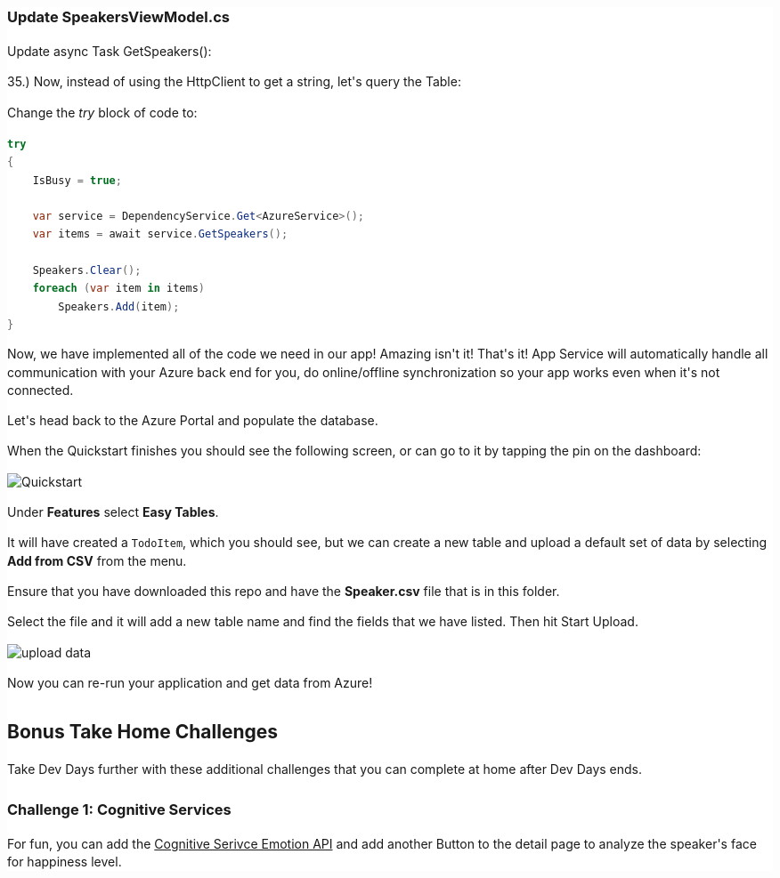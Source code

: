 ### Update SpeakersViewModel.cs

Update async Task GetSpeakers():

35.) Now, instead of using the HttpClient to get a string, let's query the Table:

Change the *try* block of code to:

```csharp
try
{
    IsBusy = true;

    var service = DependencyService.Get<AzureService>();
    var items = await service.GetSpeakers();

    Speakers.Clear();
    foreach (var item in items)
        Speakers.Add(item);
}
```

Now, we have implemented all of the code we need in our app! Amazing isn't it! That's it! App Service will automatically handle all communication with your Azure back end for you, do online/offline synchronization so your app works even when it's not connected.

Let's head back to the Azure Portal and populate the database.

When the Quickstart finishes you should see the following screen, or can go to it by tapping the pin on the dashboard:

![Quickstart](http://content.screencast.com/users/JamesMontemagno/folders/Jing/media/71ad3e06-dcc5-4c8b-8ebd-93b2df9ea2b2/2016-07-11_1601.png)

Under **Features** select **Easy Tables**.

It will have created a `TodoItem`, which you should see, but we can create a new table and upload a default set of data by selecting **Add from CSV** from the menu.

Ensure that you have downloaded this repo and have the **Speaker.csv** file that is in this folder.

Select the file and it will add a new table name and find the fields that we have listed. Then hit Start Upload.

![upload data](http://content.screencast.com/users/JamesMontemagno/folders/Jing/media/eea2bca6-2dd0-45b3-99af-699d14a0113c/2016-07-11_1603.png)

Now you can re-run your application and get data from Azure!


## Bonus Take Home Challenges

Take Dev Days further with these additional challenges that you can complete at home after Dev Days ends.

### Challenge 1: Cognitive Services
For fun, you can add the [Cognitive Serivce Emotion API](https://www.microsoft.com/cognitive-services/en-us/emotion-api) and add another Button to the detail page to analyze the speaker's face for happiness level. 
